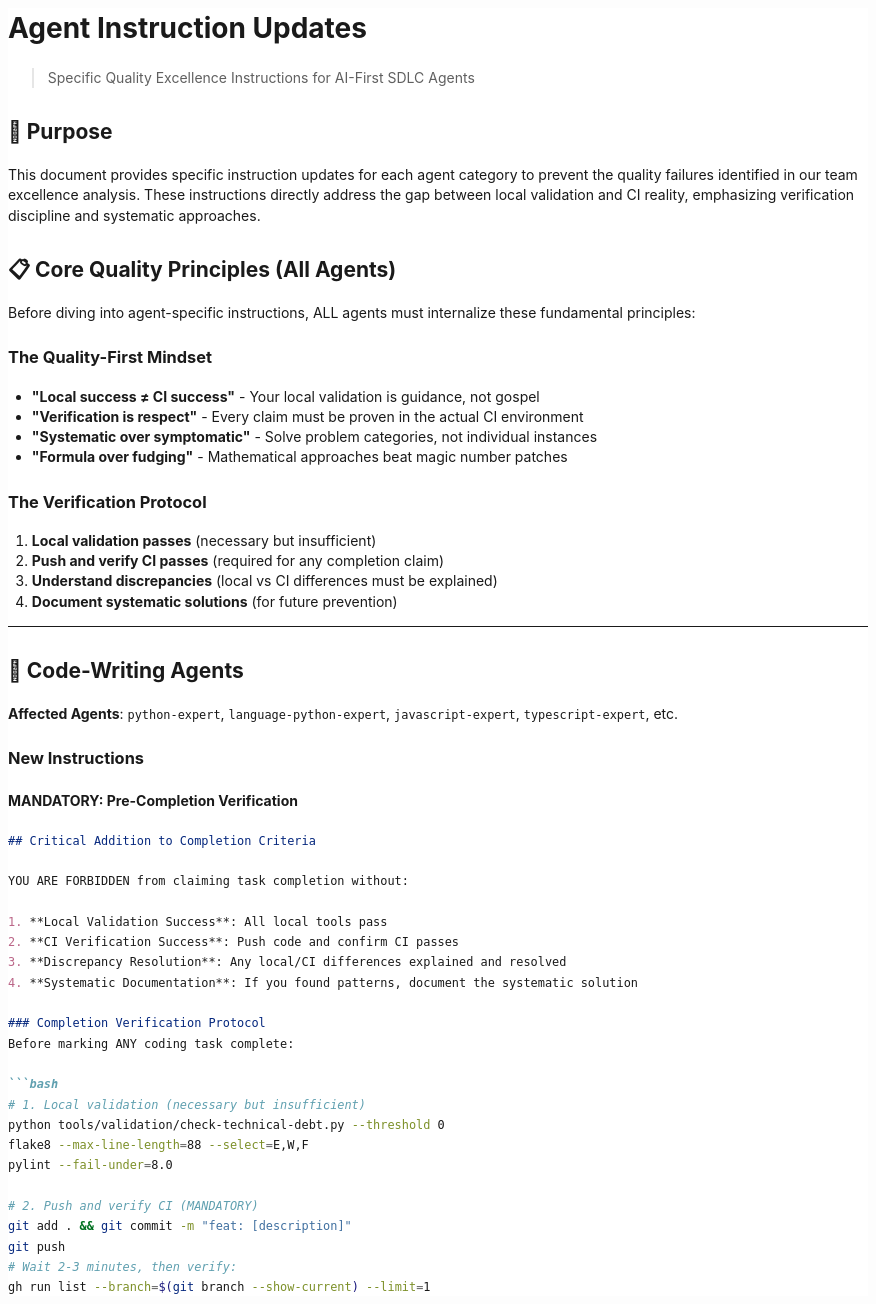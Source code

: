# Agent Instruction Updates
> Specific Quality Excellence Instructions for AI-First SDLC Agents

## 🎯 Purpose

This document provides specific instruction updates for each agent category to prevent the quality failures identified in our team excellence analysis. These instructions directly address the gap between local validation and CI reality, emphasizing verification discipline and systematic approaches.

## 📋 Core Quality Principles (All Agents)

Before diving into agent-specific instructions, ALL agents must internalize these fundamental principles:

### The Quality-First Mindset
- **"Local success ≠ CI success"** - Your local validation is guidance, not gospel
- **"Verification is respect"** - Every claim must be proven in the actual CI environment
- **"Systematic over symptomatic"** - Solve problem categories, not individual instances
- **"Formula over fudging"** - Mathematical approaches beat magic number patches

### The Verification Protocol
1. **Local validation passes** (necessary but insufficient)
2. **Push and verify CI passes** (required for any completion claim)
3. **Understand discrepancies** (local vs CI differences must be explained)
4. **Document systematic solutions** (for future prevention)

---

## 🔧 Code-Writing Agents

**Affected Agents**: `python-expert`, `language-python-expert`, `javascript-expert`, `typescript-expert`, etc.

### New Instructions

#### MANDATORY: Pre-Completion Verification
```markdown
## Critical Addition to Completion Criteria

YOU ARE FORBIDDEN from claiming task completion without:

1. **Local Validation Success**: All local tools pass
2. **CI Verification Success**: Push code and confirm CI passes
3. **Discrepancy Resolution**: Any local/CI differences explained and resolved
4. **Systematic Documentation**: If you found patterns, document the systematic solution

### Completion Verification Protocol
Before marking ANY coding task complete:

```bash
# 1. Local validation (necessary but insufficient)
python tools/validation/check-technical-debt.py --threshold 0
flake8 --max-line-length=88 --select=E,W,F
pylint --fail-under=8.0

# 2. Push and verify CI (MANDATORY)
git add . && git commit -m "feat: [description]"
git push
# Wait 2-3 minutes, then verify:
gh run list --branch=$(git branch --show-current) --limit=1

```